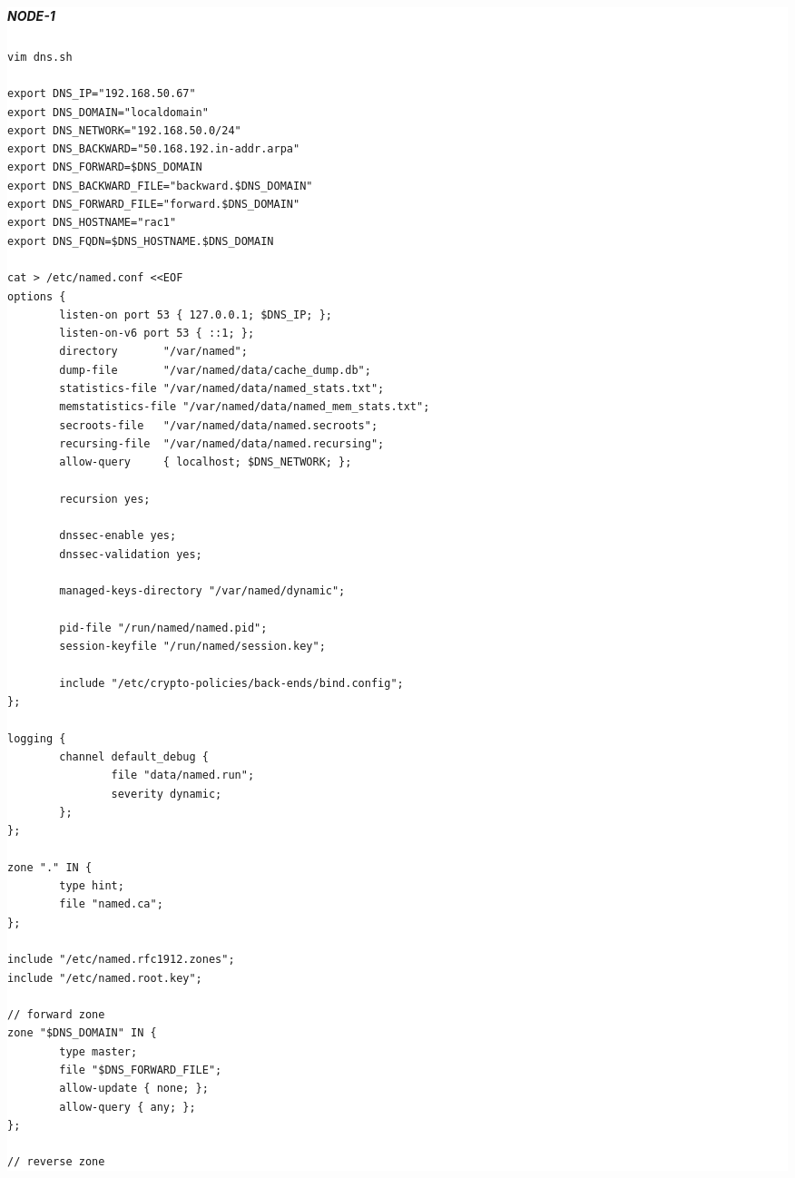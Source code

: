 ##### NODE-1
```
vim dns.sh

export DNS_IP="192.168.50.67"
export DNS_DOMAIN="localdomain"
export DNS_NETWORK="192.168.50.0/24"
export DNS_BACKWARD="50.168.192.in-addr.arpa"
export DNS_FORWARD=$DNS_DOMAIN
export DNS_BACKWARD_FILE="backward.$DNS_DOMAIN"
export DNS_FORWARD_FILE="forward.$DNS_DOMAIN"
export DNS_HOSTNAME="rac1"
export DNS_FQDN=$DNS_HOSTNAME.$DNS_DOMAIN

cat > /etc/named.conf <<EOF
options {
        listen-on port 53 { 127.0.0.1; $DNS_IP; };
        listen-on-v6 port 53 { ::1; };
        directory       "/var/named";
        dump-file       "/var/named/data/cache_dump.db";
        statistics-file "/var/named/data/named_stats.txt";
        memstatistics-file "/var/named/data/named_mem_stats.txt";
        secroots-file   "/var/named/data/named.secroots";
        recursing-file  "/var/named/data/named.recursing";
        allow-query     { localhost; $DNS_NETWORK; };

        recursion yes;

        dnssec-enable yes;
        dnssec-validation yes;

        managed-keys-directory "/var/named/dynamic";

        pid-file "/run/named/named.pid";
        session-keyfile "/run/named/session.key";

        include "/etc/crypto-policies/back-ends/bind.config";
};

logging {
        channel default_debug {
                file "data/named.run";
                severity dynamic;
        };
};

zone "." IN {
        type hint;
        file "named.ca";
};

include "/etc/named.rfc1912.zones";
include "/etc/named.root.key";

// forward zone
zone "$DNS_DOMAIN" IN {
        type master;
        file "$DNS_FORWARD_FILE";
        allow-update { none; };
        allow-query { any; };
};

// reverse zone
```